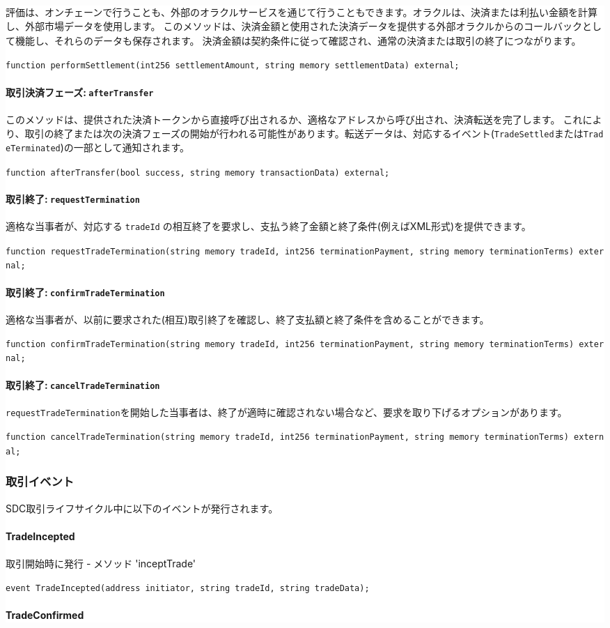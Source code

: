 評価は、オンチェーンで行うことも、外部のオラクルサービスを通じて行うこともできます。オラクルは、決済または利払い金額を計算し、外部市場データを使用します。
このメソッドは、決済金額と使用された決済データを提供する外部オラクルからのコールバックとして機能し、それらのデータも保存されます。
決済金額は契約条件に従って確認され、通常の決済または取引の終了につながります。

```solidity
function performSettlement(int256 settlementAmount, string memory settlementData) external;
```

#### 取引決済フェーズ: `afterTransfer`

このメソッドは、提供された決済トークンから直接呼び出されるか、適格なアドレスから呼び出され、決済転送を完了します。
これにより、取引の終了または次の決済フェーズの開始が行われる可能性があります。転送データは、対応するイベント(`TradeSettled`または`TradeTerminated`)の一部として通知されます。

```solidity
function afterTransfer(bool success, string memory transactionData) external;
```

#### 取引終了: `requestTermination`

適格な当事者が、対応する `tradeId` の相互終了を要求し、支払う終了金額と終了条件(例えばXML形式)を提供できます。

```solidity
function requestTradeTermination(string memory tradeId, int256 terminationPayment, string memory terminationTerms) external;
```

#### 取引終了: `confirmTradeTermination`

適格な当事者が、以前に要求された(相互)取引終了を確認し、終了支払額と終了条件を含めることができます。

```solidity
function confirmTradeTermination(string memory tradeId, int256 terminationPayment, string memory terminationTerms) external;
```

#### 取引終了: `cancelTradeTermination`

`requestTradeTermination`を開始した当事者は、終了が適時に確認されない場合など、要求を取り下げるオプションがあります。

```solidity
function cancelTradeTermination(string memory tradeId, int256 terminationPayment, string memory terminationTerms) external;
```


### 取引イベント

SDC取引ライフサイクル中に以下のイベントが発行されます。

#### TradeIncepted

取引開始時に発行 - メソッド 'inceptTrade'

```solidity
event TradeIncepted(address initiator, string tradeId, string tradeData);
```

#### TradeConfirmed
